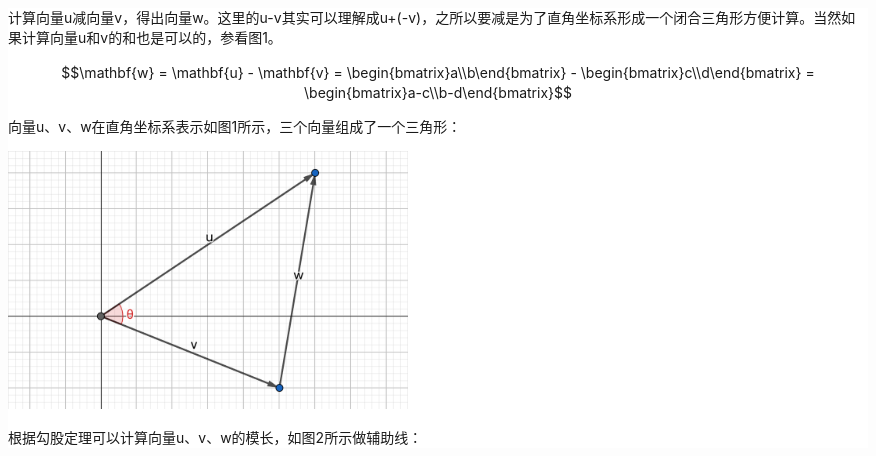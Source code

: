 计算向量u减向量v，得出向量w。这里的u-v其实可以理解成u+(-v)，之所以要减是为了直角坐标系形成一个闭合三角形方便计算。当然如果计算向量u和v的和也是可以的，参看图1。

$$\mathbf{w} = \mathbf{u} - \mathbf{v} =
\begin{bmatrix}a\\b\end{bmatrix} - 
\begin{bmatrix}c\\d\end{bmatrix} =
\begin{bmatrix}a-c\\b-d\end{bmatrix}$$

向量u、v、w在直角坐标系表示如图1所示，三个向量组成了一个三角形：
<p><img src="https://github.com/xlog2n/xlog2n.github.io/raw/master/assets/posts/2024-10-01_%E5%A4%A7%E6%A8%A1%E5%9E%8B%E5%AD%A6%E4%B9%A0%E7%AC%94%E8%AE%B0_1.png" width="400"/></p>

根据勾股定理可以计算向量u、v、w的模长，如图2所示做辅助线：